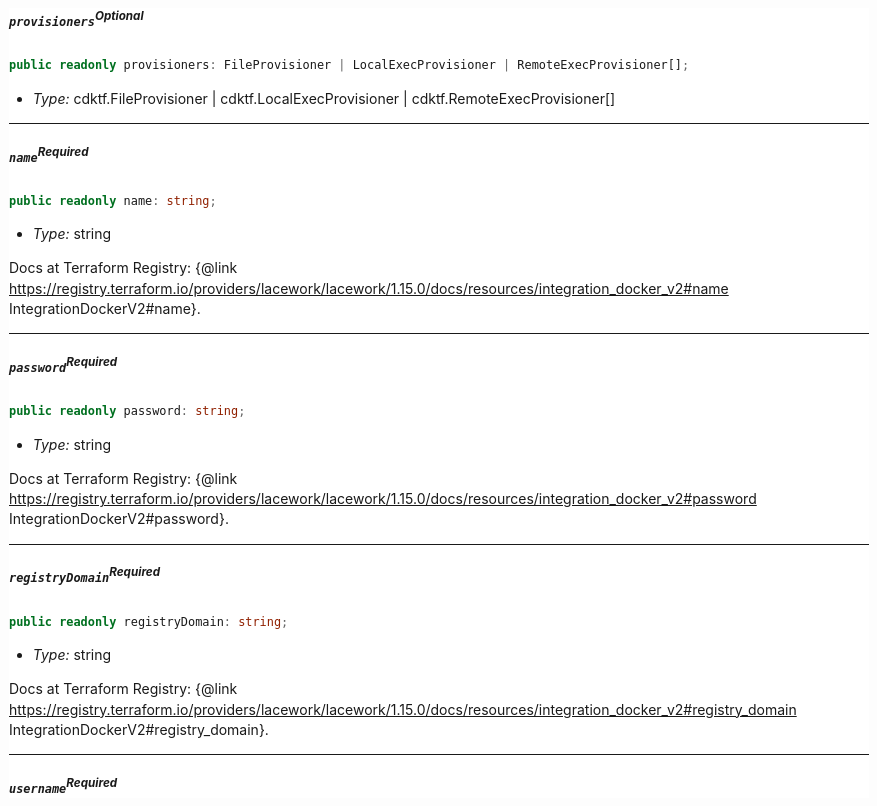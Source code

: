 ##### `provisioners`<sup>Optional</sup> <a name="provisioners" id="rhizo-co-terraform-provider-lacework.integrationDockerV2.IntegrationDockerV2Config.property.provisioners"></a>

```typescript
public readonly provisioners: FileProvisioner | LocalExecProvisioner | RemoteExecProvisioner[];
```

- *Type:* cdktf.FileProvisioner | cdktf.LocalExecProvisioner | cdktf.RemoteExecProvisioner[]

---

##### `name`<sup>Required</sup> <a name="name" id="rhizo-co-terraform-provider-lacework.integrationDockerV2.IntegrationDockerV2Config.property.name"></a>

```typescript
public readonly name: string;
```

- *Type:* string

Docs at Terraform Registry: {@link https://registry.terraform.io/providers/lacework/lacework/1.15.0/docs/resources/integration_docker_v2#name IntegrationDockerV2#name}.

---

##### `password`<sup>Required</sup> <a name="password" id="rhizo-co-terraform-provider-lacework.integrationDockerV2.IntegrationDockerV2Config.property.password"></a>

```typescript
public readonly password: string;
```

- *Type:* string

Docs at Terraform Registry: {@link https://registry.terraform.io/providers/lacework/lacework/1.15.0/docs/resources/integration_docker_v2#password IntegrationDockerV2#password}.

---

##### `registryDomain`<sup>Required</sup> <a name="registryDomain" id="rhizo-co-terraform-provider-lacework.integrationDockerV2.IntegrationDockerV2Config.property.registryDomain"></a>

```typescript
public readonly registryDomain: string;
```

- *Type:* string

Docs at Terraform Registry: {@link https://registry.terraform.io/providers/lacework/lacework/1.15.0/docs/resources/integration_docker_v2#registry_domain IntegrationDockerV2#registry_domain}.

---

##### `username`<sup>Required</sup> <a name="username" id="rhizo-co-terraform-provider-lacework.integrationDockerV2.IntegrationDockerV2Config.property.username"></a>
